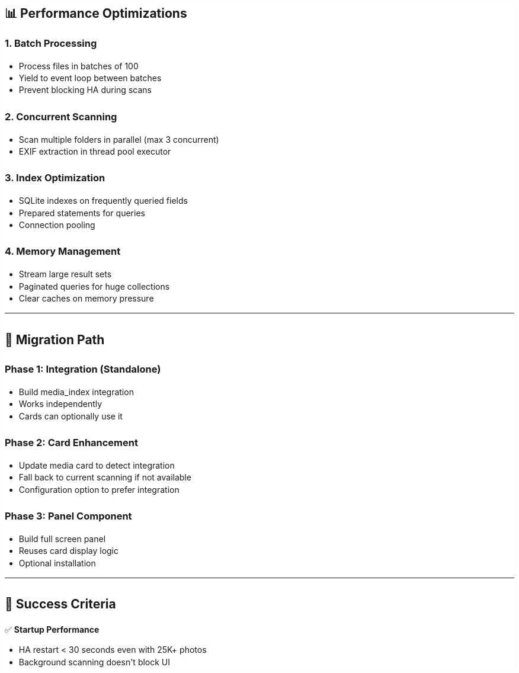 
## 📊 Performance Optimizations

### 1. Batch Processing
- Process files in batches of 100
- Yield to event loop between batches
- Prevent blocking HA during scans

### 2. Concurrent Scanning
- Scan multiple folders in parallel (max 3 concurrent)
- EXIF extraction in thread pool executor

### 3. Index Optimization
- SQLite indexes on frequently queried fields
- Prepared statements for queries
- Connection pooling

### 4. Memory Management
- Stream large result sets
- Paginated queries for huge collections
- Clear caches on memory pressure

---

## 🔄 Migration Path

### Phase 1: Integration (Standalone)
- Build media_index integration
- Works independently
- Cards can optionally use it

### Phase 2: Card Enhancement
- Update media card to detect integration
- Fall back to current scanning if not available
- Configuration option to prefer integration

### Phase 3: Panel Component
- Build full screen panel
- Reuses card display logic
- Optional installation

---

## 🎯 Success Criteria

✅ **Startup Performance**
- HA restart < 30 seconds even with 25K+ photos
- Background scanning doesn't block UI
